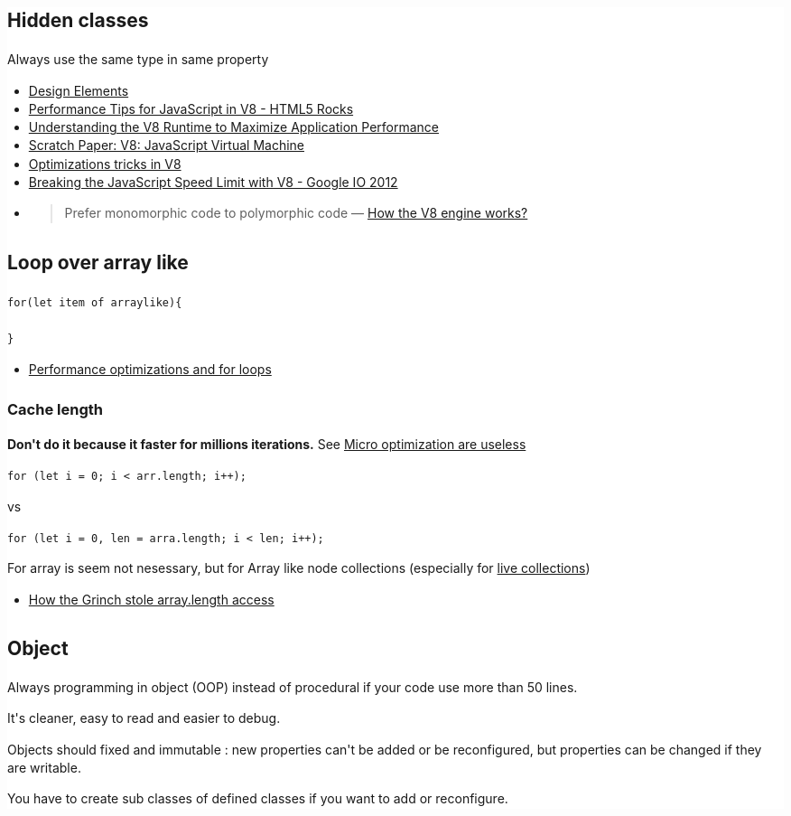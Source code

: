 ## Hidden classes

Always use the same type in same property

- [Design Elements](https://github.com/v8/v8/wiki/Design%20Elements#fast-property-access)
- [Performance Tips for JavaScript in V8 - HTML5 Rocks](http://www.html5rocks.com/en/tutorials/speed/v8/#toc-topic-hiddenclasses)
- [Understanding the V8 Runtime to Maximize Application Performance](http://www.slideshare.net/DanielFields9/understanding-the-v8-runtime-to-maximize-application-performance#slide=23)
- [Scratch Paper: V8: JavaScript Virtual Machine](http://lizstinson.blogspot.fr/2009/06/v8-javascript-virtual-machine.html)
- [Optimizations tricks in V8](https://medium.com/@ghaiklor/optimizations-tricks-in-v8-d284b6c8b183)
- [Breaking the JavaScript Speed Limit with V8 - Google IO 2012](http://v8-io12.appspot.com/#29)
- > Prefer monomorphic code to polymorphic code
	— [How the V8 engine works?](http://thibaultlaurens.github.io/javascript/2013/04/29/how-the-v8-engine-works/)

## Loop over array like

	for(let item of arraylike){
		
	}

- [Performance optimizations and for loops](http://www.2ality.com/2013/07/for-loop-performance.html)

### Cache length

**Don't do it because it faster for millions iterations.** See [Micro optimization are useless](#micro-optimization-are-useless)

	for (let i = 0; i < arr.length; i++);

vs 

	for (let i = 0, len = arra.length; i < len; i++);

For array is seem not nesessary, but for Array like node collections (especially for [live collections](https://stackoverflow.com/questions/28163033/when-is-nodelist-live-and-when-is-it-static/28163742#28163742))

- [How the Grinch stole array.length access](http://mrale.ph/blog/2014/12/24/array-length-caching.html)

## Object

Always programming in object (OOP) instead of procedural if your code use more than 50 lines.

It's cleaner, easy to read and easier to debug.

Objects should fixed and immutable : new properties can't be added or be reconfigured, but properties can be changed if they are writable.

You have to create sub classes of defined classes if you want to add or reconfigure.
